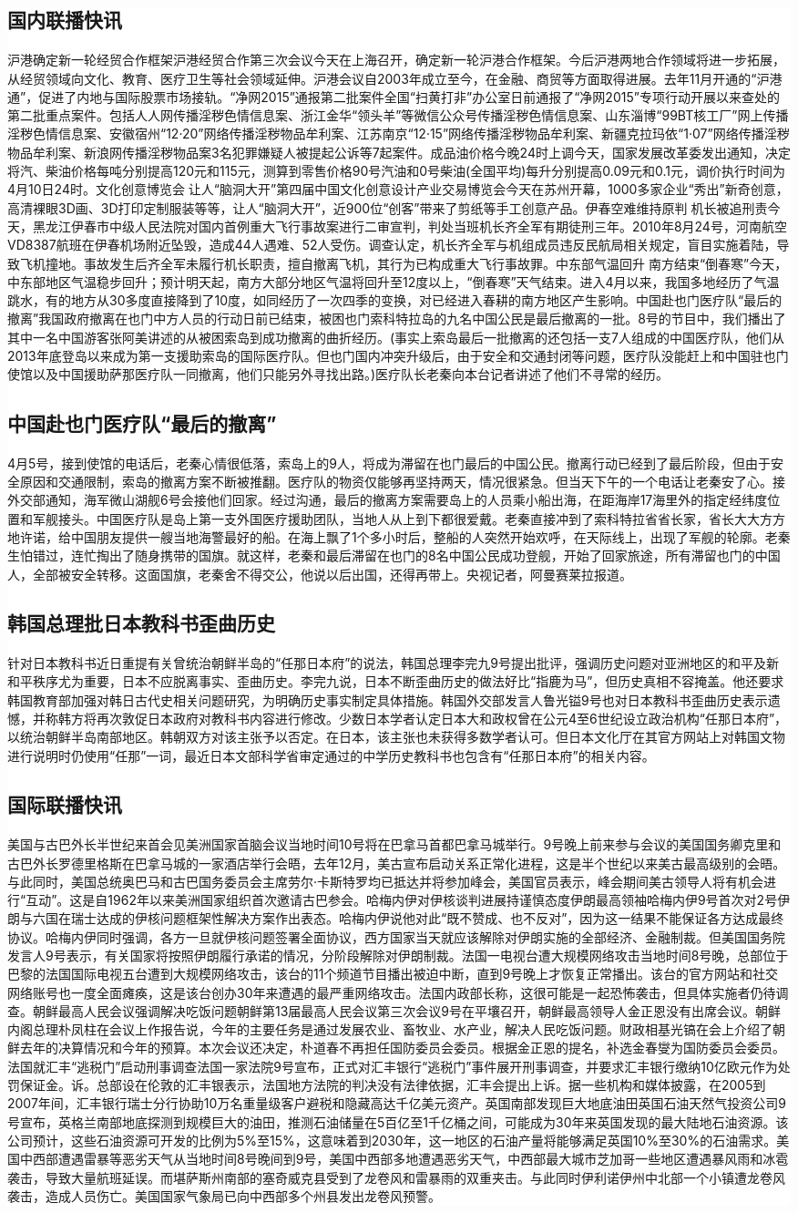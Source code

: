 
## 国内联播快讯


沪港确定新一轮经贸合作框架沪港经贸合作第三次会议今天在上海召开，确定新一轮沪港合作框架。今后沪港两地合作领域将进一步拓展，从经贸领域向文化、教育、医疗卫生等社会领域延伸。沪港会议自2003年成立至今，在金融、商贸等方面取得进展。去年11月开通的“沪港通”，促进了内地与国际股票市场接轨。“净网2015”通报第二批案件全国“扫黄打非”办公室日前通报了“净网2015”专项行动开展以来查处的第二批重点案件。包括人人网传播淫秽色情信息案、浙江金华“领头羊”等微信公众号传播淫秽色情信息案、山东淄博“99BT核工厂”网上传播淫秽色情信息案、安徽宿州“12·20”网络传播淫秽物品牟利案、江苏南京“12·15”网络传播淫秽物品牟利案、新疆克拉玛依“1·07”网络传播淫秽物品牟利案、新浪网传播淫秽物品案3名犯罪嫌疑人被提起公诉等7起案件。成品油价格今晚24时上调今天，国家发展改革委发出通知，决定将汽、柴油价格每吨分别提高120元和115元，测算到零售价格90号汽油和0号柴油(全国平均)每升分别提高0.09元和0.1元，调价执行时间为4月10日24时。文化创意博览会 让人“脑洞大开”第四届中国文化创意设计产业交易博览会今天在苏州开幕，1000多家企业“秀出”新奇创意，高清裸眼3D画、3D打印定制服装等等，让人“脑洞大开”，近900位“创客”带来了剪纸等手工创意产品。伊春空难维持原判 机长被追刑责今天，黑龙江伊春市中级人民法院对国内首例重大飞行事故案进行二审宣判，判处当班机长齐全军有期徒刑三年。2010年8月24号，河南航空VD8387航班在伊春机场附近坠毁，造成44人遇难、52人受伤。调查认定，机长齐全军与机组成员违反民航局相关规定，盲目实施着陆，导致飞机撞地。事故发生后齐全军未履行机长职责，擅自撤离飞机，其行为已构成重大飞行事故罪。中东部气温回升 南方结束“倒春寒”今天，中东部地区气温稳步回升；预计明天起，南方大部分地区气温将回升至12度以上，“倒春寒”天气结束。进入4月以来，我国多地经历了气温跳水，有的地方从30多度直接降到了10度，如同经历了一次四季的变换，对已经进入春耕的南方地区产生影响。中国赴也门医疗队“最后的撤离”我国政府撤离在也门中方人员的行动日前已结束，被困也门索科特拉岛的九名中国公民是最后撤离的一批。8号的节目中，我们播出了其中一名中国游客张阿美讲述的从被困索岛到成功撤离的曲折经历。(事实上索岛最后一批撤离的还包括一支7人组成的中国医疗队，他们从2013年底登岛以来成为第一支援助索岛的国际医疗队。但也门国内冲突升级后，由于安全和交通封闭等问题，医疗队没能赶上和中国驻也门使馆以及中国援助萨那医疗队一同撤离，他们只能另外寻找出路。)医疗队长老秦向本台记者讲述了他们不寻常的经历。


## 中国赴也门医疗队“最后的撤离”


4月5号，接到使馆的电话后，老秦心情很低落，索岛上的9人，将成为滞留在也门最后的中国公民。撤离行动已经到了最后阶段，但由于安全原因和交通限制，索岛的撤离方案不断被推翻。医疗队的物资仅能够再坚持两天，情况很紧急。但当天下午的一个电话让老秦安了心。接外交部通知，海军微山湖舰6号会接他们回家。经过沟通，最后的撤离方案需要岛上的人员乘小船出海，在距海岸17海里外的指定经纬度位置和军舰接头。中国医疗队是岛上第一支外国医疗援助团队，当地人从上到下都很爱戴。老秦直接冲到了索科特拉省省长家，省长大大方方地许诺，给中国朋友提供一艘当地海警最好的船。在海上飘了1个多小时后，整船的人突然开始欢呼，在天际线上，出现了军舰的轮廓。老秦生怕错过，连忙掏出了随身携带的国旗。就这样，老秦和最后滞留在也门的8名中国公民成功登舰，开始了回家旅途，所有滞留也门的中国人，全部被安全转移。这面国旗，老秦舍不得交公，他说以后出国，还得再带上。央视记者，阿曼赛莱拉报道。


## 韩国总理批日本教科书歪曲历史


针对日本教科书近日重提有关曾统治朝鲜半岛的“任那日本府”的说法，韩国总理李完九9号提出批评，强调历史问题对亚洲地区的和平及新和平秩序尤为重要，日本不应脱离事实、歪曲历史。李完九说，日本不断歪曲历史的做法好比“指鹿为马”，但历史真相不容掩盖。他还要求韩国教育部加强对韩日古代史相关问题研究，为明确历史事实制定具体措施。韩国外交部发言人鲁光镒9号也对日本教科书歪曲历史表示遗憾，并称韩方将再次敦促日本政府对教科书内容进行修改。少数日本学者认定日本大和政权曾在公元4至6世纪设立政治机构“任那日本府”，以统治朝鲜半岛南部地区。韩朝双方对该主张予以否定。在日本，该主张也未获得多数学者认可。但日本文化厅在其官方网站上对韩国文物进行说明时仍使用“任那”一词，最近日本文部科学省审定通过的中学历史教科书也包含有“任那日本府”的相关内容。


## 国际联播快讯


美国与古巴外长半世纪来首会见美洲国家首脑会议当地时间10号将在巴拿马首都巴拿马城举行。9号晚上前来参与会议的美国国务卿克里和古巴外长罗德里格斯在巴拿马城的一家酒店举行会晤，去年12月，美古宣布启动关系正常化进程，这是半个世纪以来美古最高级别的会晤。与此同时，美国总统奥巴马和古巴国务委员会主席劳尔·卡斯特罗均已抵达并将参加峰会，美国官员表示，峰会期间美古领导人将有机会进行“互动”。这是自1962年以来美洲国家组织首次邀请古巴参会。哈梅内伊对伊核谈判进展持谨慎态度伊朗最高领袖哈梅内伊9号首次对2号伊朗与六国在瑞士达成的伊核问题框架性解决方案作出表态。哈梅内伊说他对此“既不赞成、也不反对”，因为这一结果不能保证各方达成最终协议。哈梅内伊同时强调，各方一旦就伊核问题签署全面协议，西方国家当天就应该解除对伊朗实施的全部经济、金融制裁。但美国国务院发言人9号表示，有关国家将按照伊朗履行承诺的情况，分阶段解除对伊朗制裁。法国一电视台遭大规模网络攻击当地时间8号晚，总部位于巴黎的法国国际电视五台遭到大规模网络攻击，该台的11个频道节目播出被迫中断，直到9号晚上才恢复正常播出。该台的官方网站和社交网络账号也一度全面瘫痪，这是该台创办30年来遭遇的最严重网络攻击。法国内政部长称，这很可能是一起恐怖袭击，但具体实施者仍待调查。朝鲜最高人民会议强调解决吃饭问题朝鲜第13届最高人民会议第三次会议9号在平壤召开，朝鲜最高领导人金正恩没有出席会议。朝鲜内阁总理朴凤柱在会议上作报告说，今年的主要任务是通过发展农业、畜牧业、水产业，解决人民吃饭问题。财政相基光镐在会上介绍了朝鲜去年的决算情况和今年的预算。本次会议还决定，朴道春不再担任国防委员会委员。根据金正恩的提名，补选金春燮为国防委员会委员。法国就汇丰“逃税门”启动刑事调查法国一家法院9号宣布，正式对汇丰银行“逃税门”事件展开刑事调查，并要求汇丰银行缴纳10亿欧元作为处罚保证金。诉。总部设在伦敦的汇丰银表示，法国地方法院的判决没有法律依据，汇丰会提出上诉。据一些机构和媒体披露，在2005到2007年间，汇丰银行瑞士分行协助10万名重量级客户避税和隐藏高达千亿美元资产。英国南部发现巨大地底油田英国石油天然气投资公司9号宣布，英格兰南部地底探测到规模巨大的油田，推测石油储量在5百亿至1千亿桶之间，可能成为30年来英国发现的最大陆地石油资源。该公司预计，这些石油资源可开发的比例为5%至15%，这意味着到2030年，这一地区的石油产量将能够满足英国10%至30%的石油需求。美国中西部遭遇雷暴等恶劣天气从当地时间8号晚间到9号，美国中西部多地遭遇恶劣天气，中西部最大城市芝加哥一些地区遭遇暴风雨和冰雹袭击，导致大量航班延误。而堪萨斯州南部的塞奇威克县受到了龙卷风和雷暴雨的双重夹击。与此同时伊利诺伊州中北部一个小镇遭龙卷风袭击，造成人员伤亡。美国国家气象局已向中西部多个州县发出龙卷风预警。
